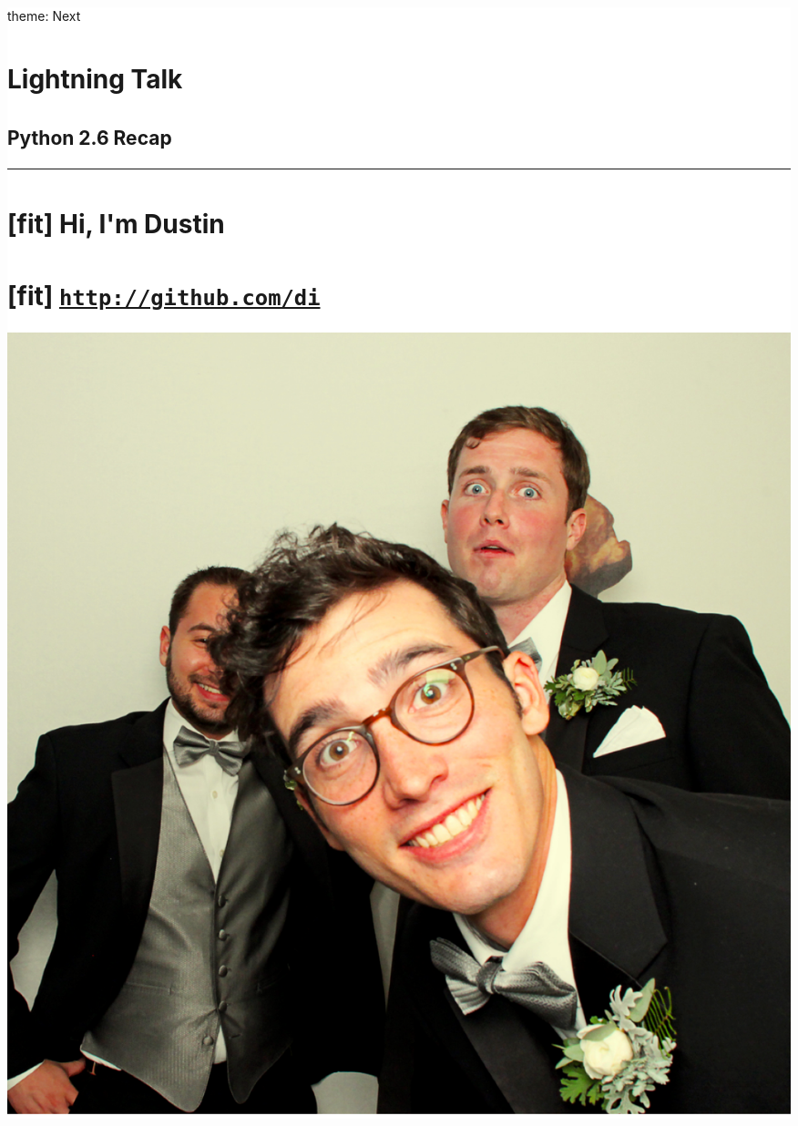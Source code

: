 theme: Next

# Lightning Talk
## Python 2.6 Recap

---

# [fit] Hi, I'm Dustin
# [fit] [`http://github.com/di`](http://github.com/di)

![](images/dumb_face.png)
